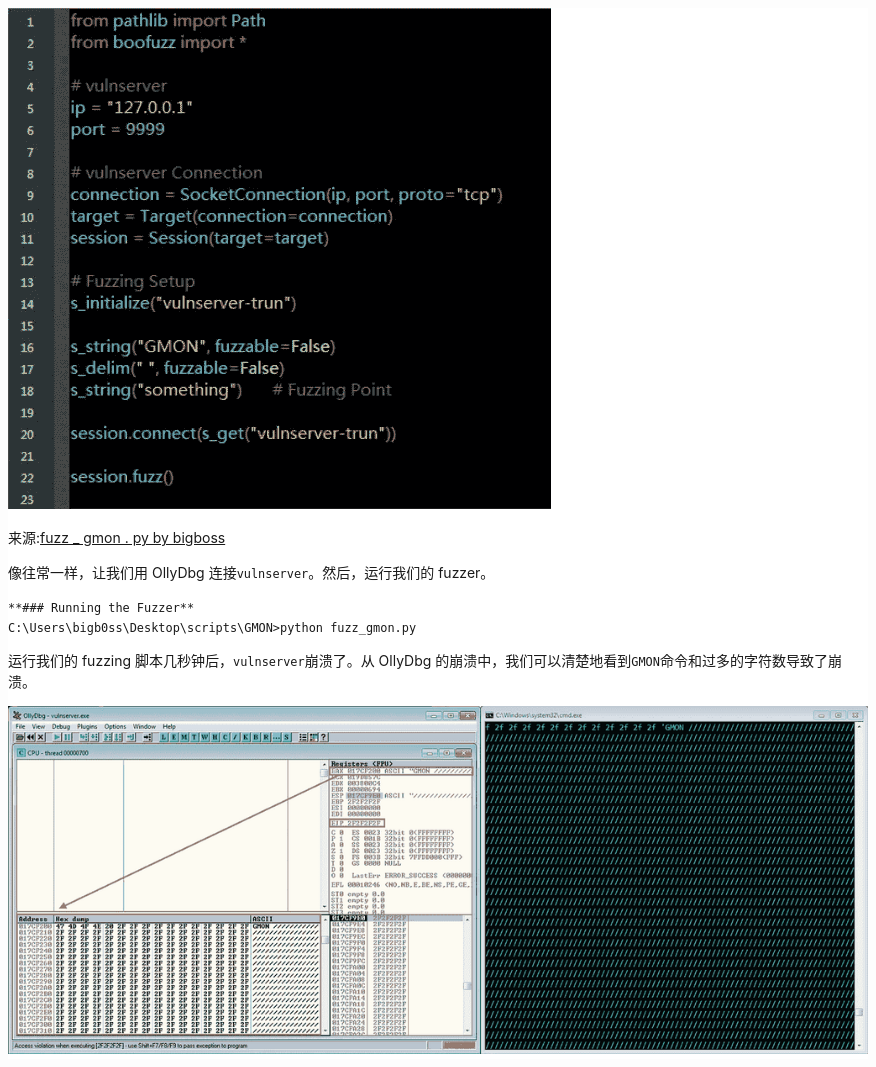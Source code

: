 ![](img/a923fe243ce89e11c167bbdd666a39f6.png)

来源:[fuzz _ gmon . py by bigboss](https://github.com/bigb0sss/OSCE/blob/master/vulnserver/GMON%20-%20SEH%20Overwrite/fuzz_gmon.py)

像往常一样，让我们用 OllyDbg 连接`vulnserver`。然后，运行我们的 fuzzer。

```
**### Running the Fuzzer**
C:\Users\bigb0ss\Desktop\scripts\GMON>python fuzz_gmon.py
```

运行我们的 fuzzing 脚本几秒钟后，`vulnserver`崩溃了。从 OllyDbg 的崩溃中，我们可以清楚地看到`GMON`命令和过多的字符数导致了崩溃。

![](img/2c35da347499b2943250f13b0d4816aa.png)
